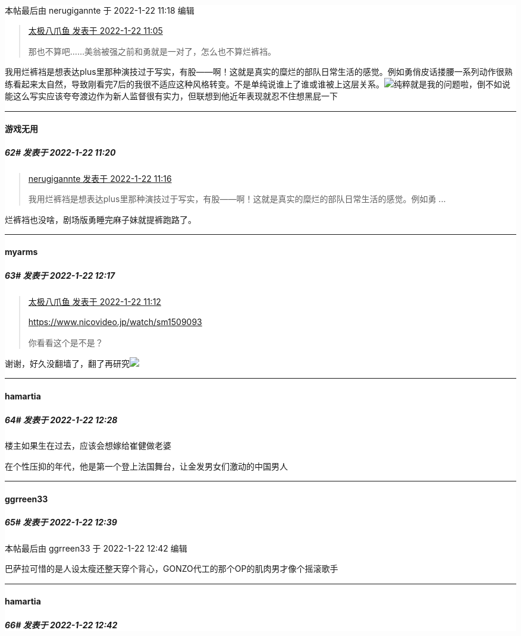  本帖最后由 nerugigannte 于 2022-1-22 11:18 编辑 
<blockquote><a href="httphttps://bbs.saraba1st.com/2b/forum.php?mod=redirect&amp;goto=findpost&amp;pid=54388539&amp;ptid=2048554" target="_blank">太极八爪鱼 发表于 2022-1-22 11:05</a>

那也不算吧……美翁被强之前和勇就是一对了，怎么也不算烂裤裆。</blockquote>
我用烂裤裆是想表达plus里那种演技过于写实，有股——啊！这就是真实的糜烂的部队日常生活的感觉。例如勇俏皮话搂腰一系列动作很熟练看起来太自然，导致刚看完7后的我很不适应这种风格转变。不是单纯说谁上了谁或谁被上这层关系。<img src="https://static.saraba1st.com/image/smiley/face2017/068.png" referrerpolicy="no-referrer">纯粹就是我的问题啦，倒不如说能这么写实应该夸夸渡边作为新人监督很有实力，但联想到他近年表现就忍不住想黑屁一下

*****

####  游戏无用  
##### 62#       发表于 2022-1-22 11:20

<blockquote><a href="httphttps://bbs.saraba1st.com/2b/forum.php?mod=redirect&amp;goto=findpost&amp;pid=54388608&amp;ptid=2048554" target="_blank">nerugigannte 发表于 2022-1-22 11:16</a>

我用烂裤裆是想表达plus里那种演技过于写实，有股——啊！这就是真实的糜烂的部队日常生活的感觉。例如勇 ...</blockquote>
烂裤裆也没啥，剧场版勇睡完麻子妹就提裤跑路了。



*****

####  myarms  
##### 63#       发表于 2022-1-22 12:17

<blockquote><a href="httphttps://bbs.saraba1st.com/2b/forum.php?mod=redirect&amp;goto=findpost&amp;pid=54388580&amp;ptid=2048554" target="_blank">太极八爪鱼 发表于 2022-1-22 11:12</a>

https://www.nicovideo.jp/watch/sm1509093

你看看这个是不是？</blockquote>
谢谢，好久没翻墙了，翻了再研究<img src="https://static.saraba1st.com/image/smiley/face2017/068.png" referrerpolicy="no-referrer">

*****

####  hamartia  
##### 64#       发表于 2022-1-22 12:28

楼主如果生在过去，应该会想嫁给崔健做老婆

在个性压抑的年代，他是第一个登上法国舞台，让金发男女们激动的中国男人



*****

####  ggrreen33  
##### 65#       发表于 2022-1-22 12:39

 本帖最后由 ggrreen33 于 2022-1-22 12:42 编辑 

巴萨拉可惜的是人设太瘦还整天穿个背心，GONZO代工的那个OP的肌肉男才像个摇滚歌手

*****

####  hamartia  
##### 66#       发表于 2022-1-22 12:42
